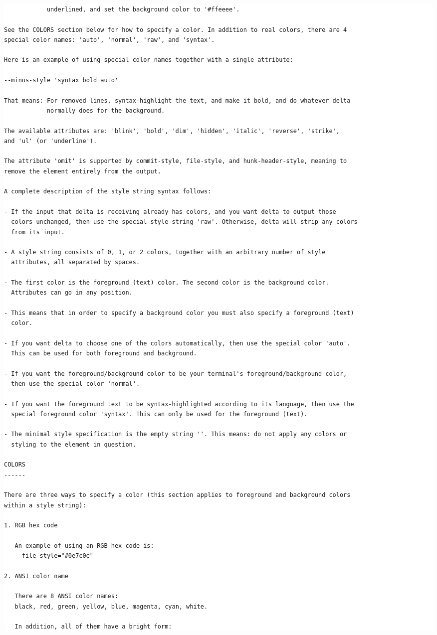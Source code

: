```
            underlined, and set the background color to '#ffeeee'.

See the COLORS section below for how to specify a color. In addition to real colors, there are 4
special color names: 'auto', 'normal', 'raw', and 'syntax'.

Here is an example of using special color names together with a single attribute:

--minus-style 'syntax bold auto'

That means: For removed lines, syntax-highlight the text, and make it bold, and do whatever delta
            normally does for the background.

The available attributes are: 'blink', 'bold', 'dim', 'hidden', 'italic', 'reverse', 'strike',
and 'ul' (or 'underline').

The attribute 'omit' is supported by commit-style, file-style, and hunk-header-style, meaning to
remove the element entirely from the output.

A complete description of the style string syntax follows:

- If the input that delta is receiving already has colors, and you want delta to output those
  colors unchanged, then use the special style string 'raw'. Otherwise, delta will strip any colors
  from its input.

- A style string consists of 0, 1, or 2 colors, together with an arbitrary number of style
  attributes, all separated by spaces.

- The first color is the foreground (text) color. The second color is the background color.
  Attributes can go in any position.

- This means that in order to specify a background color you must also specify a foreground (text)
  color.

- If you want delta to choose one of the colors automatically, then use the special color 'auto'.
  This can be used for both foreground and background.

- If you want the foreground/background color to be your terminal's foreground/background color,
  then use the special color 'normal'.

- If you want the foreground text to be syntax-highlighted according to its language, then use the
  special foreground color 'syntax'. This can only be used for the foreground (text).

- The minimal style specification is the empty string ''. This means: do not apply any colors or
  styling to the element in question.

COLORS
------

There are three ways to specify a color (this section applies to foreground and background colors
within a style string):

1. RGB hex code

   An example of using an RGB hex code is:
   --file-style="#0e7c0e"

2. ANSI color name

   There are 8 ANSI color names:
   black, red, green, yellow, blue, magenta, cyan, white.

   In addition, all of them have a bright form:
```